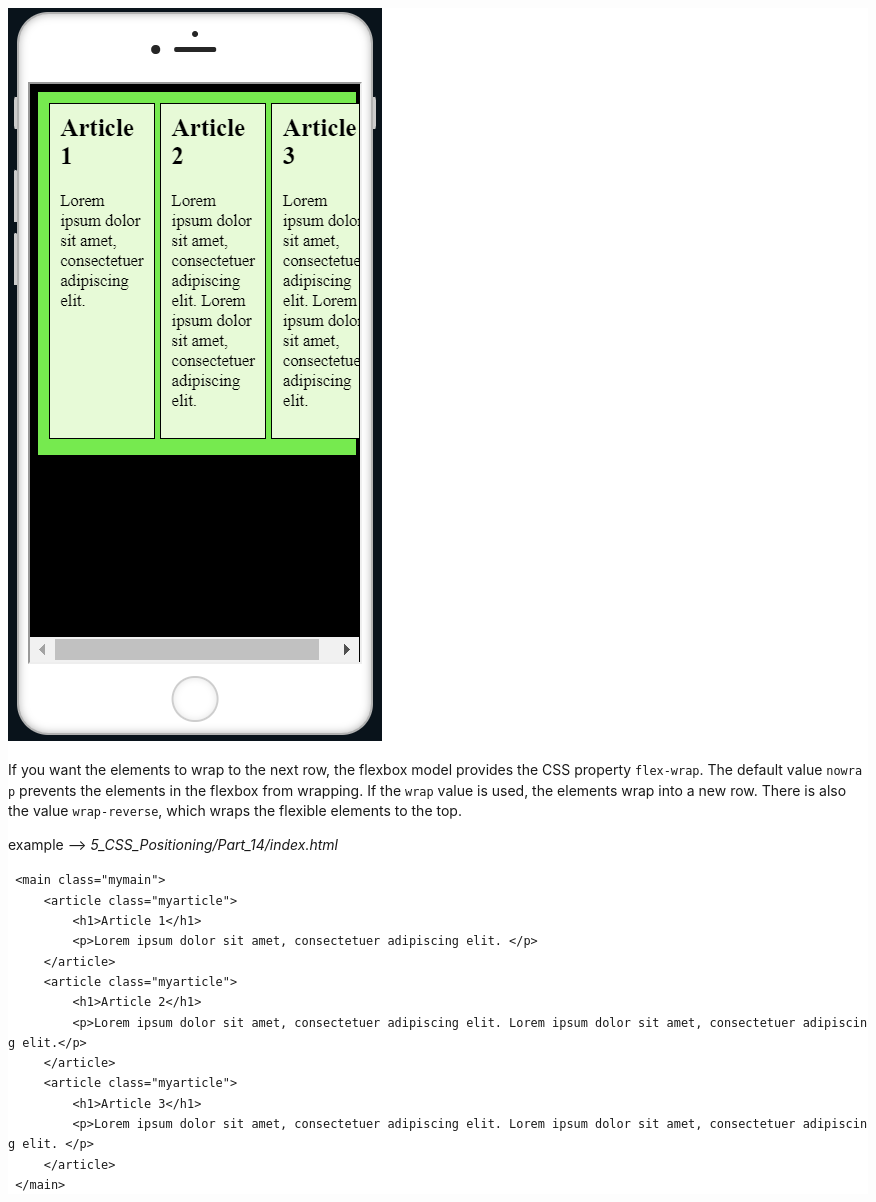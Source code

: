  ![Preview](5_CSS_Positioning/images/Preview_5_12_Mobile.PNG)


If you want the elements to wrap to the next row, the flexbox model provides the CSS property `flex-wrap`. The default value `nowrap` prevents the elements in the flexbox from wrapping. If the `wrap` value is used, the elements wrap into a new row. There is also the value `wrap-reverse`, which wraps the flexible elements to the top.

 example --> *5_CSS_Positioning/Part_14/index.html*
   ```
    <main class="mymain">
        <article class="myarticle">
            <h1>Article 1</h1>
            <p>Lorem ipsum dolor sit amet, consectetuer adipiscing elit. </p>
        </article>
        <article class="myarticle">
            <h1>Article 2</h1>
            <p>Lorem ipsum dolor sit amet, consectetuer adipiscing elit. Lorem ipsum dolor sit amet, consectetuer adipiscing elit.</p>
        </article>
        <article class="myarticle">
            <h1>Article 3</h1>
            <p>Lorem ipsum dolor sit amet, consectetuer adipiscing elit. Lorem ipsum dolor sit amet, consectetuer adipiscing elit. </p>
        </article>
    </main>
   ```
